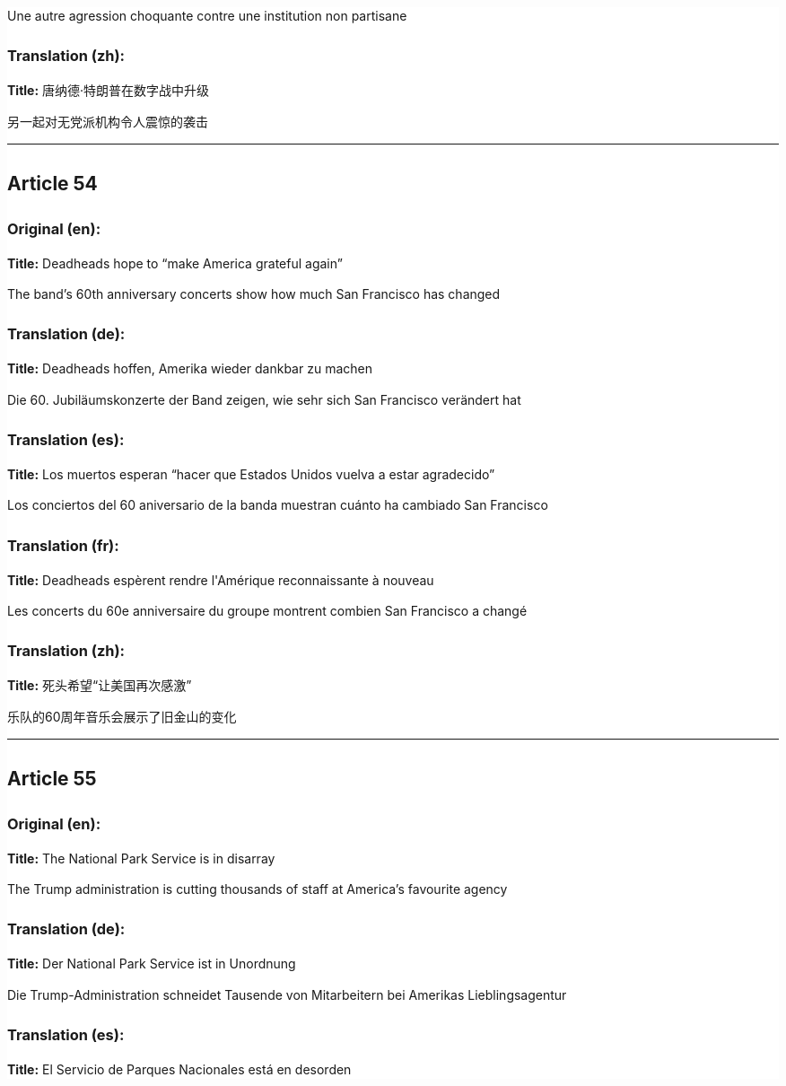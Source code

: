 Une autre agression choquante contre une institution non partisane

### Translation (zh):
**Title:** 唐纳德·特朗普在数字战中升级

另一起对无党派机构令人震惊的袭击

---

## Article 54
### Original (en):
**Title:** Deadheads hope to “make America grateful again”

The band’s 60th anniversary concerts show how much San Francisco has changed

### Translation (de):
**Title:** Deadheads hoffen, Amerika wieder dankbar zu machen

Die 60. Jubiläumskonzerte der Band zeigen, wie sehr sich San Francisco verändert hat

### Translation (es):
**Title:** Los muertos esperan “hacer que Estados Unidos vuelva a estar agradecido”

Los conciertos del 60 aniversario de la banda muestran cuánto ha cambiado San Francisco

### Translation (fr):
**Title:** Deadheads espèrent rendre l'Amérique reconnaissante à nouveau

Les concerts du 60e anniversaire du groupe montrent combien San Francisco a changé

### Translation (zh):
**Title:** 死头希望“让美国再次感激”

乐队的60周年音乐会展示了旧金山的变化

---

## Article 55
### Original (en):
**Title:** The National Park Service is in disarray

The Trump administration is cutting thousands of staff at America’s favourite agency

### Translation (de):
**Title:** Der National Park Service ist in Unordnung

Die Trump-Administration schneidet Tausende von Mitarbeitern bei Amerikas Lieblingsagentur

### Translation (es):
**Title:** El Servicio de Parques Nacionales está en desorden
